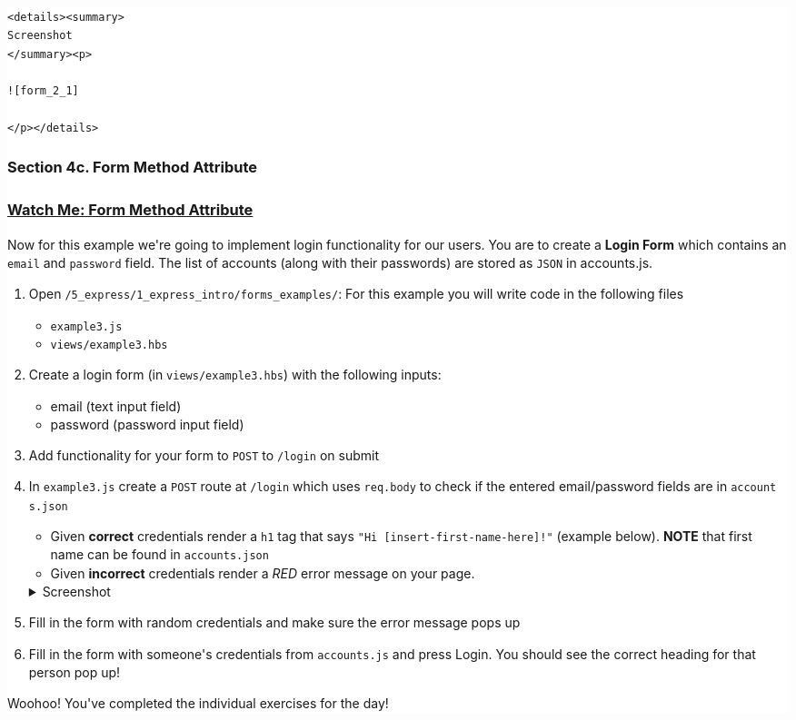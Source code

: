     <details><summary>
    Screenshot
    </summary><p>

    ![form_2_1]

    </p></details>

[form_2_1]: img/form_2_1.png

### Section 4c. Form Method Attribute

### [Watch Me: Form Method Attribute](https://youtu.be/MCFkzx3Irmw)

Now for this example we're going to implement login functionality for our users. You are to create a __Login Form__ which contains an `email` and `password` field. The list of accounts (along with their passwords) are stored as `JSON` in accounts.js.

1. Open `/5_express/1_express_intro/forms_examples/`: For this example you will write code in the following files
    - `example3.js`
    - `views/example3.hbs`
1. Create a login form (in `views/example3.hbs`) with the following inputs:
    - email (text input field)
    - password (password input field)
1. Add functionality for your form to `POST` to `/login` on submit
1. In `example3.js` create a `POST` route at `/login` which uses `req.body` to check if the entered email/password fields are in `accounts.json`
    - Given __correct__ credentials render a `h1` tag that says `"Hi [insert-first-name-here]!"` (example below). __NOTE__ that first name can be found in `accounts.json`
    - Given __incorrect__ credentials render a _RED_ error message on your page.

    <details><summary>
    Screenshot
    </summary><p>

    ![form_3_1]

    </p></details>
1. Fill in the form with random credentials and make sure the error message pops up
1. Fill in the form with someone's credentials from `accounts.js` and press Login. You should see the correct heading for that person pop up!

[form_3_1]: img/form_3_1.png

Woohoo! You've completed the individual exercises for the day!


[odd]: img/odd.png
[even]: img/even.png
[form_1_1]: img/form_1_1.png
[form_1_2]: img/form_1_2.png